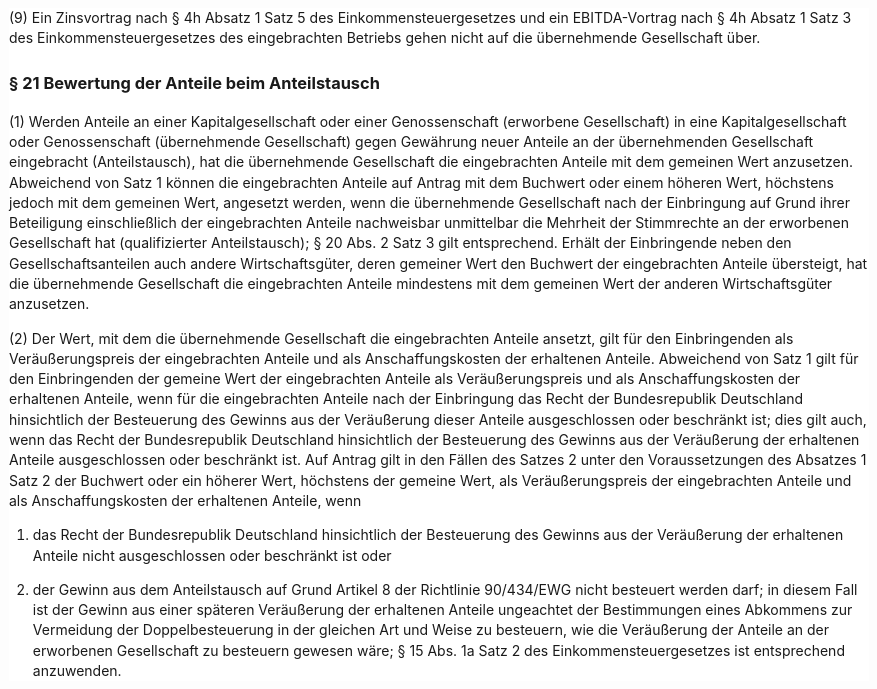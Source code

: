 (9) Ein Zinsvortrag nach § 4h Absatz 1 Satz 5 des
Einkommensteuergesetzes und ein EBITDA-Vortrag nach § 4h Absatz 1 Satz
3 des Einkommensteuergesetzes des eingebrachten Betriebs gehen nicht
auf die übernehmende Gesellschaft über.


### § 21 Bewertung der Anteile beim Anteilstausch

(1) Werden Anteile an einer Kapitalgesellschaft oder einer
Genossenschaft (erworbene Gesellschaft) in eine Kapitalgesellschaft
oder Genossenschaft (übernehmende Gesellschaft) gegen Gewährung neuer
Anteile an der übernehmenden Gesellschaft eingebracht (Anteilstausch),
hat die übernehmende Gesellschaft die eingebrachten Anteile mit dem
gemeinen Wert anzusetzen. Abweichend von Satz 1 können die
eingebrachten Anteile auf Antrag mit dem Buchwert oder einem höheren
Wert, höchstens jedoch mit dem gemeinen Wert, angesetzt werden, wenn
die übernehmende Gesellschaft nach der Einbringung auf Grund ihrer
Beteiligung einschließlich der eingebrachten Anteile nachweisbar
unmittelbar die Mehrheit der Stimmrechte an der erworbenen
Gesellschaft hat (qualifizierter Anteilstausch); § 20 Abs. 2 Satz 3
gilt entsprechend. Erhält der Einbringende neben den
Gesellschaftsanteilen auch andere Wirtschaftsgüter, deren gemeiner
Wert den Buchwert der eingebrachten Anteile übersteigt, hat die
übernehmende Gesellschaft die eingebrachten Anteile mindestens mit dem
gemeinen Wert der anderen Wirtschaftsgüter anzusetzen.

(2) Der Wert, mit dem die übernehmende Gesellschaft die eingebrachten
Anteile ansetzt, gilt für den Einbringenden als Veräußerungspreis der
eingebrachten Anteile und als Anschaffungskosten der erhaltenen
Anteile. Abweichend von Satz 1 gilt für den Einbringenden der gemeine
Wert der eingebrachten Anteile als Veräußerungspreis und als
Anschaffungskosten der erhaltenen Anteile, wenn für die eingebrachten
Anteile nach der Einbringung das Recht der Bundesrepublik Deutschland
hinsichtlich der Besteuerung des Gewinns aus der Veräußerung dieser
Anteile ausgeschlossen oder beschränkt ist; dies gilt auch, wenn das
Recht der Bundesrepublik Deutschland hinsichtlich der Besteuerung des
Gewinns aus der Veräußerung der erhaltenen Anteile ausgeschlossen oder
beschränkt ist. Auf Antrag gilt in den Fällen des Satzes 2 unter den
Voraussetzungen des Absatzes 1 Satz 2 der Buchwert oder ein höherer
Wert, höchstens der gemeine Wert, als Veräußerungspreis der
eingebrachten Anteile und als Anschaffungskosten der erhaltenen
Anteile, wenn

1.  das Recht der Bundesrepublik Deutschland hinsichtlich der Besteuerung
    des Gewinns aus der Veräußerung der erhaltenen Anteile nicht
    ausgeschlossen oder beschränkt ist oder


2.  der Gewinn aus dem Anteilstausch auf Grund Artikel 8 der Richtlinie
    90/434/EWG nicht besteuert werden darf; in diesem Fall ist der Gewinn
    aus einer späteren Veräußerung der erhaltenen Anteile ungeachtet der
    Bestimmungen eines Abkommens zur Vermeidung der Doppelbesteuerung in
    der gleichen Art und Weise zu besteuern, wie die Veräußerung der
    Anteile an der erworbenen Gesellschaft zu besteuern gewesen wäre; § 15
    Abs. 1a Satz 2 des Einkommensteuergesetzes ist entsprechend
    anzuwenden.
